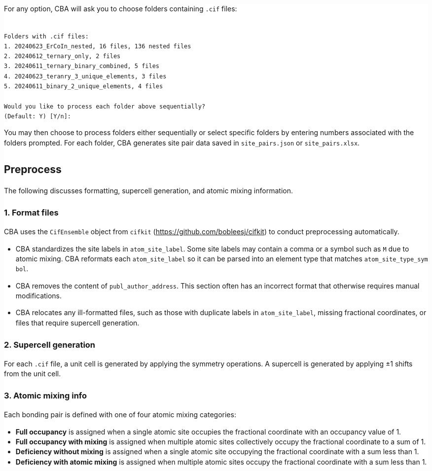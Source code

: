 For any option, CBA will ask you to choose folders containing `.cif` files:

```text

Folders with .cif files:
1. 20240623_ErCoIn_nested, 16 files, 136 nested files
2. 20240612_ternary_only, 2 files
3. 20240611_ternary_binary_combined, 5 files
4. 20240623_teranry_3_unique_elements, 3 files
5. 20240611_binary_2_unique_elements, 4 files

Would you like to process each folder above sequentially?
(Default: Y) [Y/n]:
```

You may then choose to process folders either sequentially or select specific
folders by entering numbers associated with the folders prompted. For each
folder, CBA generates site pair data saved in `site_pairs.json` or
`site_pairs.xlsx`.

## Preprocess

The following discusses formatting, supercell generation, and atomic mixing
information.

### 1. Format files

CBA uses the `CifEnsemble` object from `cifkit` (https://github.com/bobleesj/cifkit) to conduct preprocessing
automatically.

- CBA standardizes the site labels in `atom_site_label`. Some site labels may
  contain a comma or a symbol such as `M` due to atomic mixing. CBA reformats
  each `atom_site_label` so it can be parsed into an element type that matches
  `atom_site_type_symbol`.

- CBA removes the content of `publ_author_address`. This section often has an
  incorrect format that otherwise requires manual modifications.

- CBA relocates any ill-formatted files, such as those with duplicate labels in
  `atom_site_label`, missing fractional coordinates, or files that require
  supercell generation.

### 2. Supercell generation

For each `.cif` file, a unit cell is generated by applying the symmetry
operations. A supercell is generated by applying ±1 shifts from the unit cell.

### 3. Atomic mixing info

Each bonding pair is defined with one of four atomic mixing categories:

- **Full occupancy** is assigned when a single atomic site occupies the
  fractional coordinate with an occupancy value of 1.
- **Full occupancy with mixing** is assigned when multiple atomic sites
  collectively occupy the fractional coordinate to a sum of 1.
- **Deficiency without mixing** is assigned when a single atomic site occupying
  the fractional coordinate with a sum less than 1.
- **Deficiency with atomic mixing** is assigned when multiple atomic sites
  occupy the fractional coordinate with a sum less than 1.
